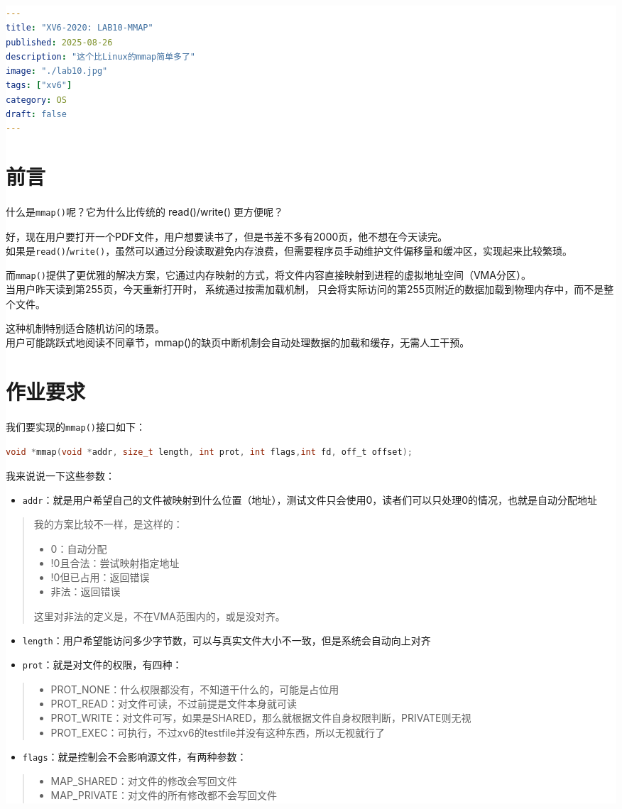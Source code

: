 ```yaml
---
title: "XV6-2020: LAB10-MMAP"
published: 2025-08-26
description: "这个比Linux的mmap简单多了"
image: "./lab10.jpg"
tags: ["xv6"]
category: OS
draft: false
---
```


# 前言
什么是`mmap()`呢？它为什么比传统的 read()/write() 更方便呢？        

好，现在用户要打开一个PDF文件，用户想要读书了，但是书差不多有2000页，他不想在今天读完。     
如果是`read()`/`write()`，虽然可以通过分段读取避免内存浪费，但需要程序员手动维护文件偏移量和缓冲区，实现起来比较繁琐。      

而`mmap()`提供了更优雅的解决方案，它通过内存映射的方式，将文件内容直接映射到进程的虚拟地址空间（VMA分区）。      
当用户昨天读到第255页，今天重新打开时，
系统通过按需加载机制，
只会将实际访问的第255页附近的数据加载到物理内存中，而不是整个文件。    

这种机制特别适合随机访问的场景。        
用户可能跳跃式地阅读不同章节，mmap()的缺页中断机制会自动处理数据的加载和缓存，无需人工干预。      

# 作业要求
我们要实现的`mmap()`接口如下：      
```C
void *mmap(void *addr, size_t length, int prot, int flags,int fd, off_t offset);
```
我来说说一下这些参数：
- `addr`：就是用户希望自己的文件被映射到什么位置（地址），测试文件只会使用0，读者们可以只处理0的情况，也就是自动分配地址
> 我的方案比较不一样，是这样的：
> - 0：自动分配
> - !0且合法：尝试映射指定地址
> - !0但已占用：返回错误
> - 非法：返回错误        
>
> 这里对非法的定义是，不在VMA范围内的，或是没对齐。

- `length`：用户希望能访问多少字节数，可以与真实文件大小不一致，但是系统会自动向上对齐

- `prot`：就是对文件的权限，有四种：
> - PROT_NONE：什么权限都没有，不知道干什么的，可能是占位用
> - PROT_READ：对文件可读，不过前提是文件本身就可读
> - PROT_WRITE：对文件可写，如果是SHARED，那么就根据文件自身权限判断，PRIVATE则无视
> - PROT_EXEC：可执行，不过xv6的testfile并没有这种东西，所以无视就行了

- `flags`：就是控制会不会影响源文件，有两种参数：
> - MAP_SHARED：对文件的修改会写回文件
> - MAP_PRIVATE：对文件的所有修改都不会写回文件
